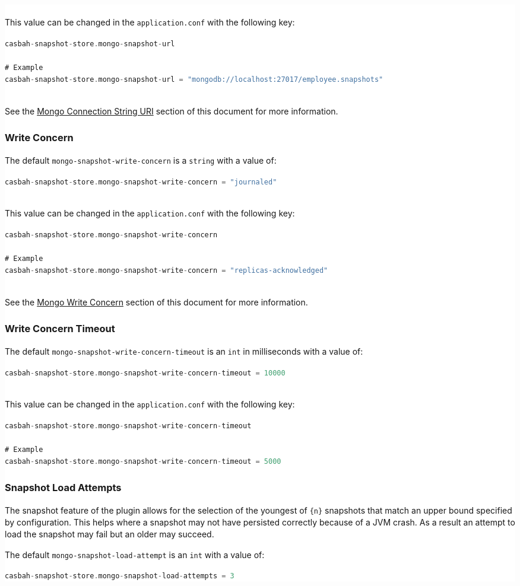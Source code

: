 <br/>This value can be changed in the `application.conf` with the following key:

```scala
casbah-snapshot-store.mongo-snapshot-url

# Example
casbah-snapshot-store.mongo-snapshot-url = "mongodb://localhost:27017/employee.snapshots"
```

<br/>See the [Mongo Connection String URI](#mongo-connection-string-uri) section of this document for more information.

### Write Concern

The default `mongo-snapshot-write-concern` is a `string` with a value of:

```scala
casbah-snapshot-store.mongo-snapshot-write-concern = "journaled"
```

<br/>This value can be changed in the `application.conf` with the following key:

```scala
casbah-snapshot-store.mongo-snapshot-write-concern

# Example
casbah-snapshot-store.mongo-snapshot-write-concern = "replicas-acknowledged"
```

<br/>See the [Mongo Write Concern](#mongo-write-concern) section of this document for more information.

### Write Concern Timeout

The default `mongo-snapshot-write-concern-timeout` is an `int` in milliseconds with a value of:

```scala
casbah-snapshot-store.mongo-snapshot-write-concern-timeout = 10000
```

<br/>This value can be changed in the `application.conf` with the following key:

```scala
casbah-snapshot-store.mongo-snapshot-write-concern-timeout

# Example
casbah-snapshot-store.mongo-snapshot-write-concern-timeout = 5000
```

### Snapshot Load Attempts

The snapshot feature of the plugin allows for the selection of the youngest of `{n}` snapshots that match an upper bound specified by configuration. This helps where a snapshot may not have persisted correctly because of a JVM crash. As a result an attempt to load the snapshot may fail but an older may succeed.

The default `mongo-snapshot-load-attempt` is an `int` with a value of:

```scala
casbah-snapshot-store.mongo-snapshot-load-attempts = 3
```
